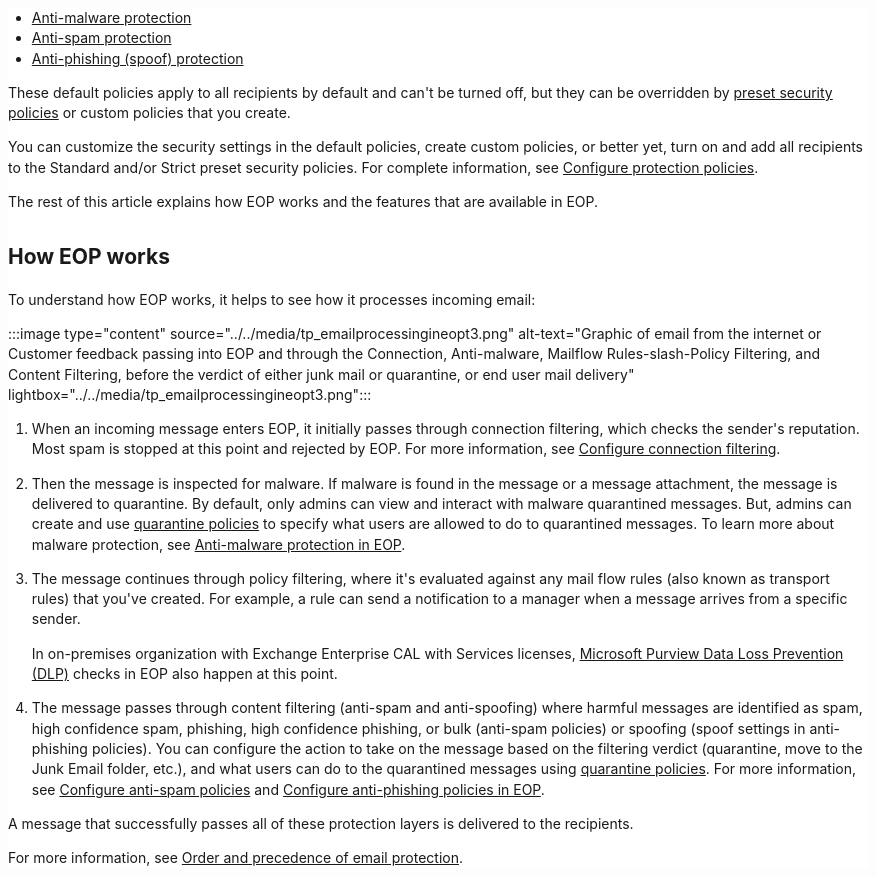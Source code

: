 - [Anti-malware protection](anti-malware-protection-about.md)
- [Anti-spam protection](anti-spam-protection-about.md)
- [Anti-phishing (spoof) protection](anti-phishing-protection-about.md#anti-phishing-protection-in-eop)

These default policies apply to all recipients by default and can't be turned off, but they can be overridden by [preset security policies](preset-security-policies.md) or custom policies that you create.

You can customize the security settings in the default policies, create custom policies, or better yet, turn on and add all recipients to the Standard and/or Strict preset security policies. For complete information, see [Configure protection policies](mdo-deployment-guide.md#step-2-configure-protection-policies).

The rest of this article explains how EOP works and the features that are available in EOP.

## How EOP works

To understand how EOP works, it helps to see how it processes incoming email:

:::image type="content" source="../../media/tp_emailprocessingineopt3.png" alt-text="Graphic of email from the internet or Customer feedback passing into EOP and through the Connection, Anti-malware, Mailflow Rules-slash-Policy Filtering, and Content Filtering, before the verdict of either junk mail or quarantine, or end user mail delivery" lightbox="../../media/tp_emailprocessingineopt3.png":::

1. When an incoming message enters EOP, it initially passes through connection filtering, which checks the sender's reputation. Most spam is stopped at this point and rejected by EOP. For more information, see [Configure connection filtering](connection-filter-policies-configure.md).

2. Then the message is inspected for malware. If malware is found in the message or a message attachment, the message is delivered to quarantine. By default, only admins can view and interact with malware quarantined messages. But, admins can create and use [quarantine policies](quarantine-policies.md#anatomy-of-a-quarantine-policy) to specify what users are allowed to do to quarantined messages. To learn more about malware protection, see [Anti-malware protection in EOP](anti-malware-protection-about.md).

3. The message continues through policy filtering, where it's evaluated against any mail flow rules (also known as transport rules) that you've created. For example, a rule can send a notification to a manager when a message arrives from a specific sender.

   In on-premises organization with Exchange Enterprise CAL with Services licenses, [Microsoft Purview Data Loss Prevention (DLP)](/exchange/security-and-compliance/data-loss-prevention/data-loss-prevention) checks in EOP also happen at this point.

4. The message passes through content filtering (anti-spam and anti-spoofing) where harmful messages are identified as spam, high confidence spam, phishing, high confidence phishing, or bulk (anti-spam policies) or spoofing (spoof settings in anti-phishing policies). You can configure the action to take on the message based on the filtering verdict (quarantine, move to the Junk Email folder, etc.), and what users can do to the quarantined messages using [quarantine policies](quarantine-policies.md#anatomy-of-a-quarantine-policy). For more information, see [Configure anti-spam policies](anti-spam-policies-configure.md) and [Configure anti-phishing policies in EOP](anti-phishing-policies-eop-configure.md).

A message that successfully passes all of these protection layers is delivered to the recipients.

For more information, see [Order and precedence of email protection](how-policies-and-protections-are-combined.md).
